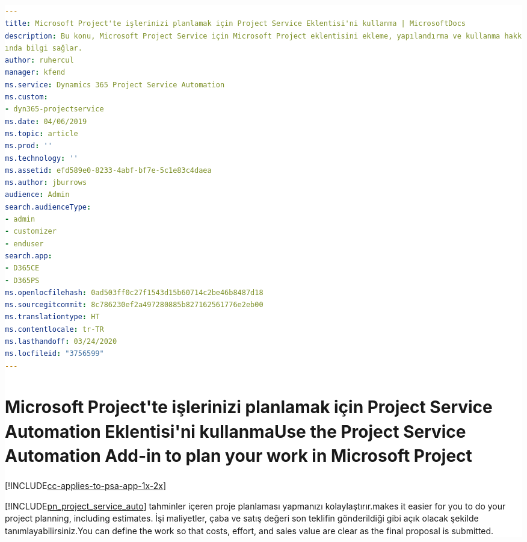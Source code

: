 ```yaml
---
title: Microsoft Project'te işlerinizi planlamak için Project Service Eklentisi'ni kullanma | MicrosoftDocs
description: Bu konu, Microsoft Project Service için Microsoft Project eklentisini ekleme, yapılandırma ve kullanma hakkında bilgi sağlar.
author: ruhercul
manager: kfend
ms.service: Dynamics 365 Project Service Automation
ms.custom:
- dyn365-projectservice
ms.date: 04/06/2019
ms.topic: article
ms.prod: ''
ms.technology: ''
ms.assetid: efd589e0-8233-4abf-bf7e-5c1e83c4daea
ms.author: jburrows
audience: Admin
search.audienceType:
- admin
- customizer
- enduser
search.app:
- D365CE
- D365PS
ms.openlocfilehash: 0ad503ff0c27f1543d15b60714c2be46b8487d18
ms.sourcegitcommit: 8c786230ef2a497280885b827162561776e2eb00
ms.translationtype: HT
ms.contentlocale: tr-TR
ms.lasthandoff: 03/24/2020
ms.locfileid: "3756599"
---
```

# <a name="use-the-project-service-automation-add-in-to-plan-your-work-in-microsoft-project"></a><span data-ttu-id="b717b-103">Microsoft Project'te işlerinizi planlamak için Project Service Automation Eklentisi'ni kullanma</span><span class="sxs-lookup"><span data-stu-id="b717b-103">Use the Project Service Automation Add-in to plan your work in Microsoft Project</span></span>

[!INCLUDE[cc-applies-to-psa-app-1x-2x](../includes/cc-applies-to-psa-app-1x-2x.md)]

[!INCLUDE[pn_project_service_auto](../includes/pn-project-service-auto.md)] <span data-ttu-id="b717b-104">tahminler içeren proje planlaması yapmanızı kolaylaştırır.</span><span class="sxs-lookup"><span data-stu-id="b717b-104">makes it easier for you to do your project planning, including estimates.</span></span> <span data-ttu-id="b717b-105">İşi maliyetler, çaba ve satış değeri son teklifin gönderildiği gibi açık olacak şekilde tanımlayabilirsiniz.</span><span class="sxs-lookup"><span data-stu-id="b717b-105">You can define the work so that costs, effort, and sales value are clear as the final proposal is submitted.</span></span>  

